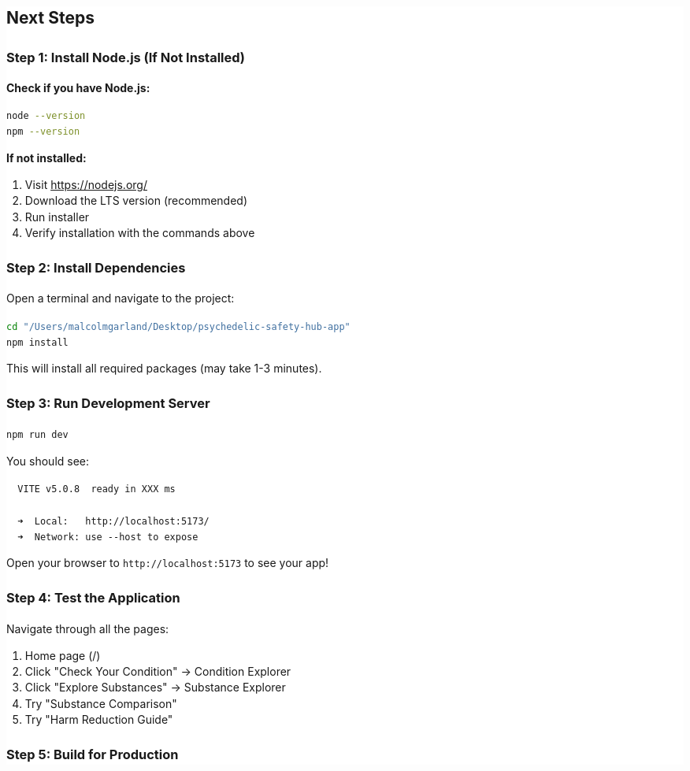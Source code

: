 
## Next Steps

### Step 1: Install Node.js (If Not Installed)

**Check if you have Node.js:**
```bash
node --version
npm --version
```

**If not installed:**
1. Visit https://nodejs.org/
2. Download the LTS version (recommended)
3. Run installer
4. Verify installation with the commands above

### Step 2: Install Dependencies

Open a terminal and navigate to the project:

```bash
cd "/Users/malcolmgarland/Desktop/psychedelic-safety-hub-app"
npm install
```

This will install all required packages (may take 1-3 minutes).

### Step 3: Run Development Server

```bash
npm run dev
```

You should see:
```
  VITE v5.0.8  ready in XXX ms

  ➜  Local:   http://localhost:5173/
  ➜  Network: use --host to expose
```

Open your browser to `http://localhost:5173` to see your app!

### Step 4: Test the Application

Navigate through all the pages:
1. Home page (/)
2. Click "Check Your Condition" → Condition Explorer
3. Click "Explore Substances" → Substance Explorer
4. Try "Substance Comparison"
5. Try "Harm Reduction Guide"

### Step 5: Build for Production
